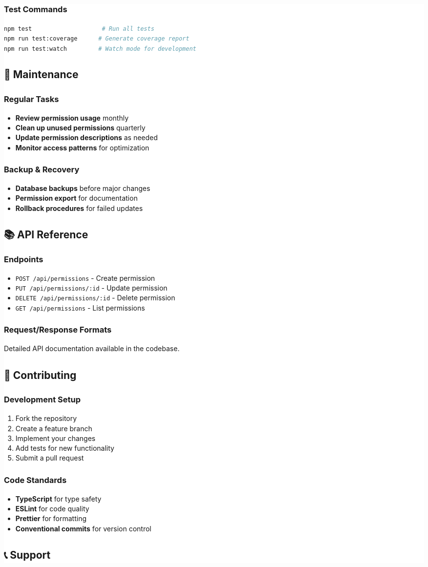 ### **Test Commands**
```bash
npm test                    # Run all tests
npm run test:coverage      # Generate coverage report
npm run test:watch         # Watch mode for development
```

## 🔄 **Maintenance**

### **Regular Tasks**
- **Review permission usage** monthly
- **Clean up unused permissions** quarterly
- **Update permission descriptions** as needed
- **Monitor access patterns** for optimization

### **Backup & Recovery**
- **Database backups** before major changes
- **Permission export** for documentation
- **Rollback procedures** for failed updates

## 📚 **API Reference**

### **Endpoints**
- `POST /api/permissions` - Create permission
- `PUT /api/permissions/:id` - Update permission
- `DELETE /api/permissions/:id` - Delete permission
- `GET /api/permissions` - List permissions

### **Request/Response Formats**
Detailed API documentation available in the codebase.

## 🤝 **Contributing**

### **Development Setup**
1. Fork the repository
2. Create a feature branch
3. Implement your changes
4. Add tests for new functionality
5. Submit a pull request

### **Code Standards**
- **TypeScript** for type safety
- **ESLint** for code quality
- **Prettier** for formatting
- **Conventional commits** for version control

## 📞 **Support**
